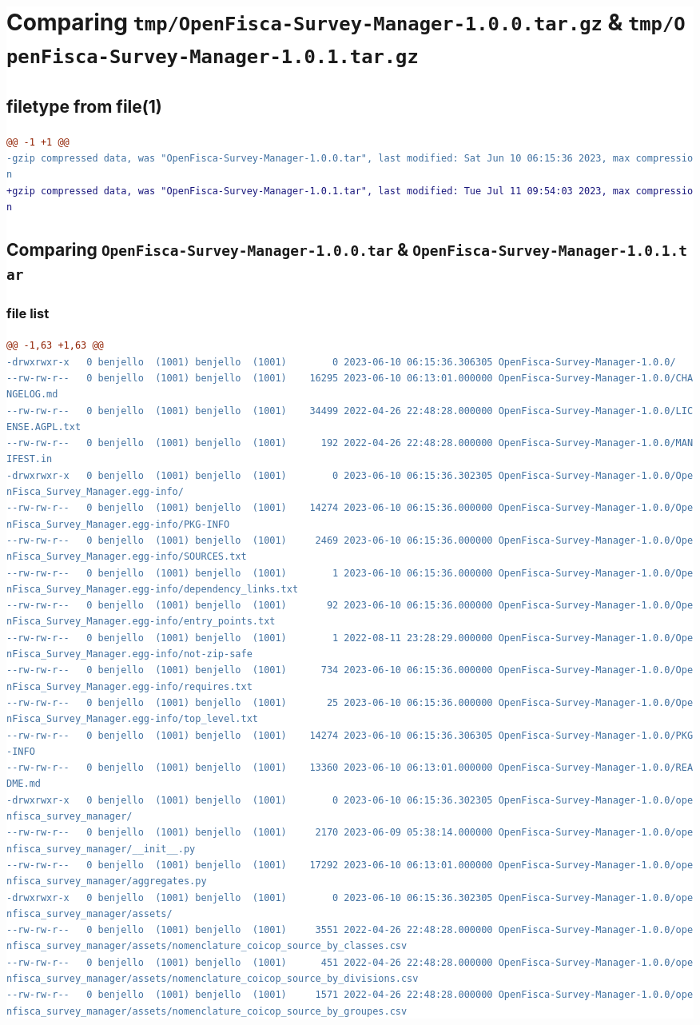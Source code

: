 # Comparing `tmp/OpenFisca-Survey-Manager-1.0.0.tar.gz` & `tmp/OpenFisca-Survey-Manager-1.0.1.tar.gz`

## filetype from file(1)

```diff
@@ -1 +1 @@
-gzip compressed data, was "OpenFisca-Survey-Manager-1.0.0.tar", last modified: Sat Jun 10 06:15:36 2023, max compression
+gzip compressed data, was "OpenFisca-Survey-Manager-1.0.1.tar", last modified: Tue Jul 11 09:54:03 2023, max compression
```

## Comparing `OpenFisca-Survey-Manager-1.0.0.tar` & `OpenFisca-Survey-Manager-1.0.1.tar`

### file list

```diff
@@ -1,63 +1,63 @@
-drwxrwxr-x   0 benjello  (1001) benjello  (1001)        0 2023-06-10 06:15:36.306305 OpenFisca-Survey-Manager-1.0.0/
--rw-rw-r--   0 benjello  (1001) benjello  (1001)    16295 2023-06-10 06:13:01.000000 OpenFisca-Survey-Manager-1.0.0/CHANGELOG.md
--rw-rw-r--   0 benjello  (1001) benjello  (1001)    34499 2022-04-26 22:48:28.000000 OpenFisca-Survey-Manager-1.0.0/LICENSE.AGPL.txt
--rw-rw-r--   0 benjello  (1001) benjello  (1001)      192 2022-04-26 22:48:28.000000 OpenFisca-Survey-Manager-1.0.0/MANIFEST.in
-drwxrwxr-x   0 benjello  (1001) benjello  (1001)        0 2023-06-10 06:15:36.302305 OpenFisca-Survey-Manager-1.0.0/OpenFisca_Survey_Manager.egg-info/
--rw-rw-r--   0 benjello  (1001) benjello  (1001)    14274 2023-06-10 06:15:36.000000 OpenFisca-Survey-Manager-1.0.0/OpenFisca_Survey_Manager.egg-info/PKG-INFO
--rw-rw-r--   0 benjello  (1001) benjello  (1001)     2469 2023-06-10 06:15:36.000000 OpenFisca-Survey-Manager-1.0.0/OpenFisca_Survey_Manager.egg-info/SOURCES.txt
--rw-rw-r--   0 benjello  (1001) benjello  (1001)        1 2023-06-10 06:15:36.000000 OpenFisca-Survey-Manager-1.0.0/OpenFisca_Survey_Manager.egg-info/dependency_links.txt
--rw-rw-r--   0 benjello  (1001) benjello  (1001)       92 2023-06-10 06:15:36.000000 OpenFisca-Survey-Manager-1.0.0/OpenFisca_Survey_Manager.egg-info/entry_points.txt
--rw-rw-r--   0 benjello  (1001) benjello  (1001)        1 2022-08-11 23:28:29.000000 OpenFisca-Survey-Manager-1.0.0/OpenFisca_Survey_Manager.egg-info/not-zip-safe
--rw-rw-r--   0 benjello  (1001) benjello  (1001)      734 2023-06-10 06:15:36.000000 OpenFisca-Survey-Manager-1.0.0/OpenFisca_Survey_Manager.egg-info/requires.txt
--rw-rw-r--   0 benjello  (1001) benjello  (1001)       25 2023-06-10 06:15:36.000000 OpenFisca-Survey-Manager-1.0.0/OpenFisca_Survey_Manager.egg-info/top_level.txt
--rw-rw-r--   0 benjello  (1001) benjello  (1001)    14274 2023-06-10 06:15:36.306305 OpenFisca-Survey-Manager-1.0.0/PKG-INFO
--rw-rw-r--   0 benjello  (1001) benjello  (1001)    13360 2023-06-10 06:13:01.000000 OpenFisca-Survey-Manager-1.0.0/README.md
-drwxrwxr-x   0 benjello  (1001) benjello  (1001)        0 2023-06-10 06:15:36.302305 OpenFisca-Survey-Manager-1.0.0/openfisca_survey_manager/
--rw-rw-r--   0 benjello  (1001) benjello  (1001)     2170 2023-06-09 05:38:14.000000 OpenFisca-Survey-Manager-1.0.0/openfisca_survey_manager/__init__.py
--rw-rw-r--   0 benjello  (1001) benjello  (1001)    17292 2023-06-10 06:13:01.000000 OpenFisca-Survey-Manager-1.0.0/openfisca_survey_manager/aggregates.py
-drwxrwxr-x   0 benjello  (1001) benjello  (1001)        0 2023-06-10 06:15:36.302305 OpenFisca-Survey-Manager-1.0.0/openfisca_survey_manager/assets/
--rw-rw-r--   0 benjello  (1001) benjello  (1001)     3551 2022-04-26 22:48:28.000000 OpenFisca-Survey-Manager-1.0.0/openfisca_survey_manager/assets/nomenclature_coicop_source_by_classes.csv
--rw-rw-r--   0 benjello  (1001) benjello  (1001)      451 2022-04-26 22:48:28.000000 OpenFisca-Survey-Manager-1.0.0/openfisca_survey_manager/assets/nomenclature_coicop_source_by_divisions.csv
--rw-rw-r--   0 benjello  (1001) benjello  (1001)     1571 2022-04-26 22:48:28.000000 OpenFisca-Survey-Manager-1.0.0/openfisca_survey_manager/assets/nomenclature_coicop_source_by_groupes.csv
```